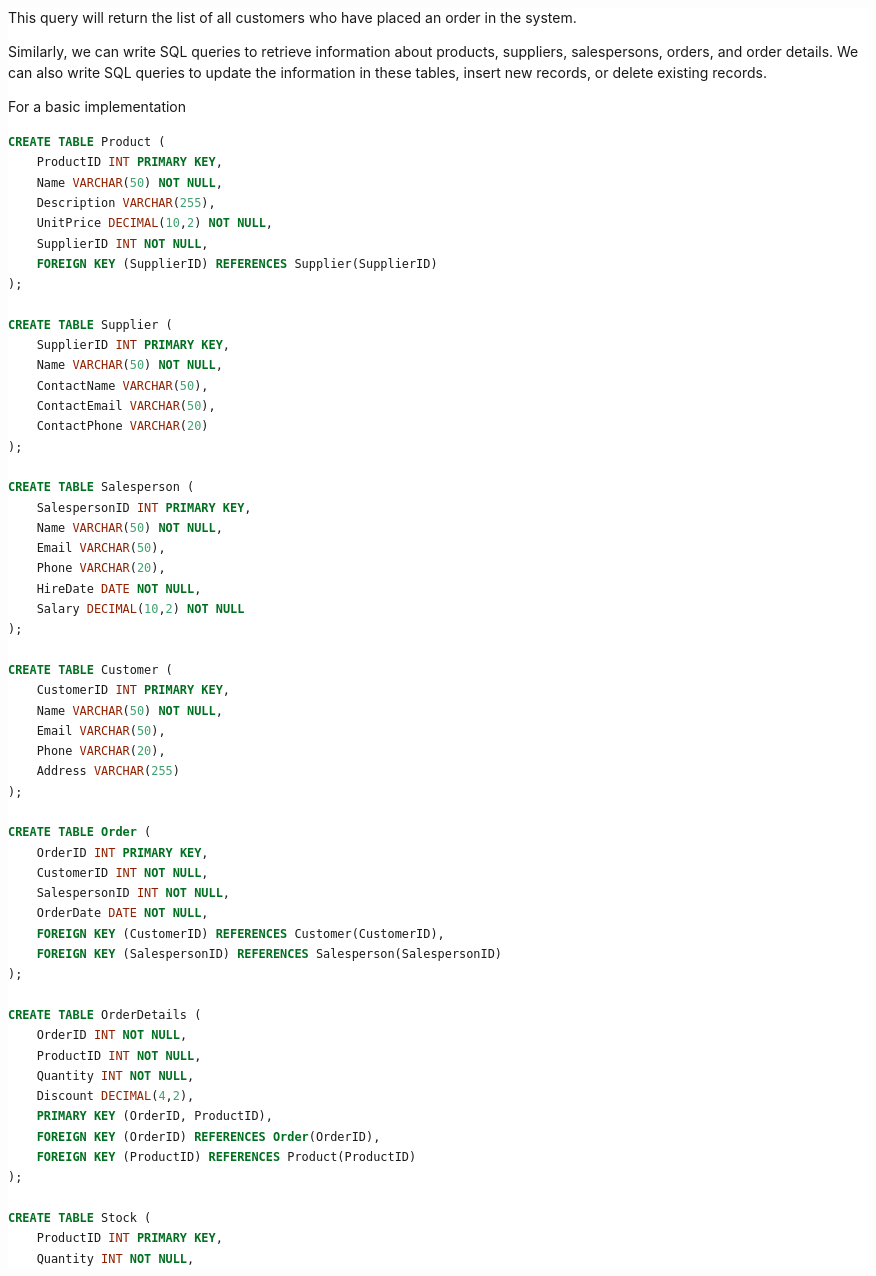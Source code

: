This query will return the list of all customers who have placed an order in the system.

Similarly, we can write SQL queries to retrieve information about products, suppliers, salespersons, orders, and order details. We can also write SQL queries to update the information in these tables, insert new records, or delete existing records.

For a basic implementation

```sql
CREATE TABLE Product (
    ProductID INT PRIMARY KEY,
    Name VARCHAR(50) NOT NULL,
    Description VARCHAR(255),
    UnitPrice DECIMAL(10,2) NOT NULL,
    SupplierID INT NOT NULL,
    FOREIGN KEY (SupplierID) REFERENCES Supplier(SupplierID)
);

CREATE TABLE Supplier (
    SupplierID INT PRIMARY KEY,
    Name VARCHAR(50) NOT NULL,
    ContactName VARCHAR(50),
    ContactEmail VARCHAR(50),
    ContactPhone VARCHAR(20)
);

CREATE TABLE Salesperson (
    SalespersonID INT PRIMARY KEY,
    Name VARCHAR(50) NOT NULL,
    Email VARCHAR(50),
    Phone VARCHAR(20),
    HireDate DATE NOT NULL,
    Salary DECIMAL(10,2) NOT NULL
);

CREATE TABLE Customer (
    CustomerID INT PRIMARY KEY,
    Name VARCHAR(50) NOT NULL,
    Email VARCHAR(50),
    Phone VARCHAR(20),
    Address VARCHAR(255)
);

CREATE TABLE Order (
    OrderID INT PRIMARY KEY,
    CustomerID INT NOT NULL,
    SalespersonID INT NOT NULL,
    OrderDate DATE NOT NULL,
    FOREIGN KEY (CustomerID) REFERENCES Customer(CustomerID),
    FOREIGN KEY (SalespersonID) REFERENCES Salesperson(SalespersonID)
);

CREATE TABLE OrderDetails (
    OrderID INT NOT NULL,
    ProductID INT NOT NULL,
    Quantity INT NOT NULL,
    Discount DECIMAL(4,2),
    PRIMARY KEY (OrderID, ProductID),
    FOREIGN KEY (OrderID) REFERENCES Order(OrderID),
    FOREIGN KEY (ProductID) REFERENCES Product(ProductID)
);

CREATE TABLE Stock (
    ProductID INT PRIMARY KEY,
    Quantity INT NOT NULL,
```